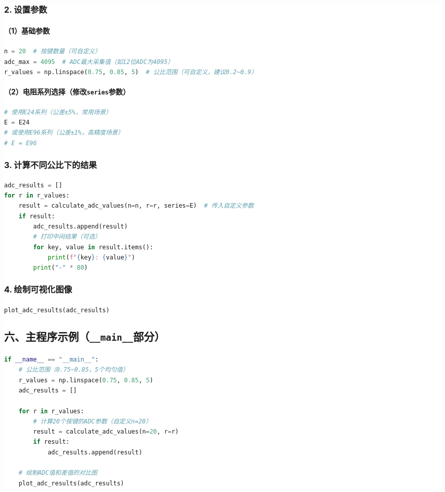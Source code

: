 ### 2. 设置参数
#### （1）基础参数
```python
n = 20  # 按键数量（可自定义）
adc_max = 4095  # ADC最大采集值（如12位ADC为4095）
r_values = np.linspace(0.75, 0.85, 5)  # 公比范围（可自定义，建议0.2~0.9）
```

#### （2）电阻系列选择（修改`series`参数）
```python
# 使用E24系列（公差±5%，常用场景）
E = E24  
# 或使用E96系列（公差±1%，高精度场景）
# E = E96  
```

### 3. 计算不同公比下的结果
```python
adc_results = []
for r in r_values:
    result = calculate_adc_values(n=n, r=r, series=E)  # 传入自定义参数
    if result:
        adc_results.append(result)
        # 打印中间结果（可选）
        for key, value in result.items():
            print(f"{key}: {value}")
        print("-" * 80)
```

### 4. 绘制可视化图像
```python
plot_adc_results(adc_results)
```


## 六、主程序示例（`__main__`部分）
```python
if __name__ == "__main__":
    # 公比范围（0.75~0.85，5个均匀值）
    r_values = np.linspace(0.75, 0.85, 5)  
    adc_results = []

    for r in r_values:
        # 计算20个按键的ADC参数（自定义n=20）
        result = calculate_adc_values(n=20, r=r)  
        if result:
            adc_results.append(result)

    # 绘制ADC值和差值的对比图
    plot_adc_results(adc_results)
```
